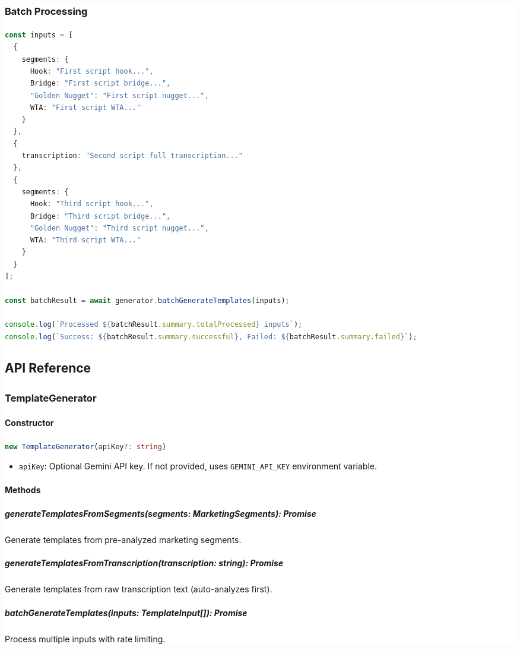 ### Batch Processing

```typescript
const inputs = [
  {
    segments: {
      Hook: "First script hook...",
      Bridge: "First script bridge...",
      "Golden Nugget": "First script nugget...",
      WTA: "First script WTA..."
    }
  },
  {
    transcription: "Second script full transcription..."
  },
  {
    segments: {
      Hook: "Third script hook...",
      Bridge: "Third script bridge...",
      "Golden Nugget": "Third script nugget...",
      WTA: "Third script WTA..."
    }
  }
];

const batchResult = await generator.batchGenerateTemplates(inputs);

console.log(`Processed ${batchResult.summary.totalProcessed} inputs`);
console.log(`Success: ${batchResult.summary.successful}, Failed: ${batchResult.summary.failed}`);
```

## API Reference

### TemplateGenerator

#### Constructor
```typescript
new TemplateGenerator(apiKey?: string)
```
- `apiKey`: Optional Gemini API key. If not provided, uses `GEMINI_API_KEY` environment variable.

#### Methods

##### generateTemplatesFromSegments(segments: MarketingSegments): Promise<TemplateResult>
Generate templates from pre-analyzed marketing segments.

##### generateTemplatesFromTranscription(transcription: string): Promise<TemplateResult>
Generate templates from raw transcription text (auto-analyzes first).

##### batchGenerateTemplates(inputs: TemplateInput[]): Promise<BatchTemplateResult>
Process multiple inputs with rate limiting.
